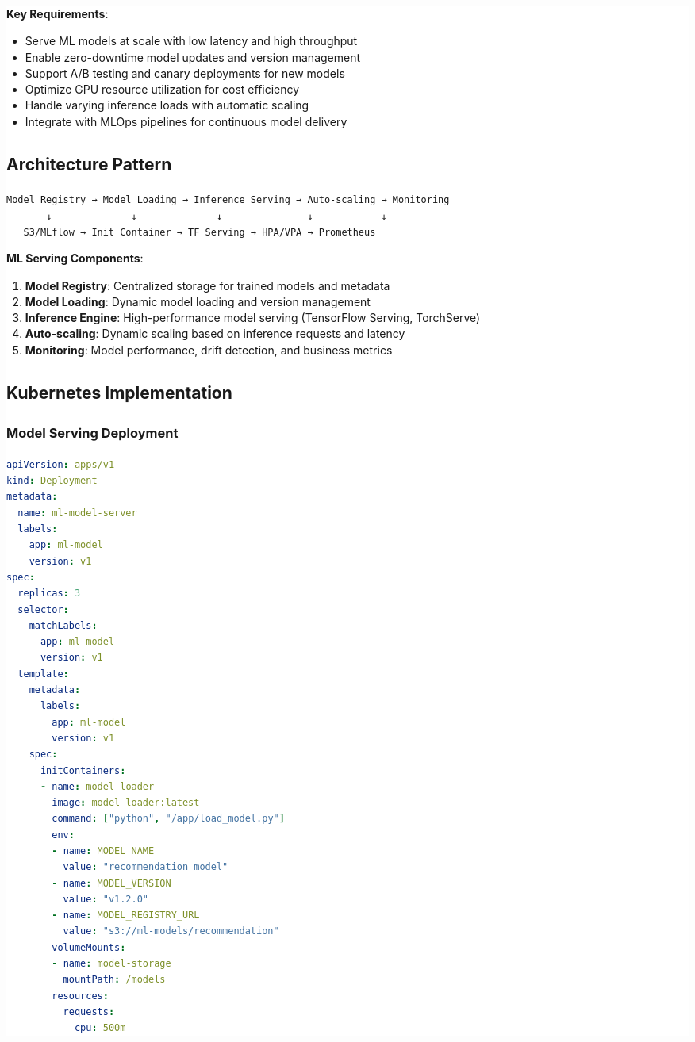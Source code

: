 **Key Requirements**:
- Serve ML models at scale with low latency and high throughput
- Enable zero-downtime model updates and version management
- Support A/B testing and canary deployments for new models
- Optimize GPU resource utilization for cost efficiency
- Handle varying inference loads with automatic scaling
- Integrate with MLOps pipelines for continuous model delivery

## Architecture Pattern

```
Model Registry → Model Loading → Inference Serving → Auto-scaling → Monitoring
       ↓              ↓              ↓               ↓            ↓
   S3/MLflow → Init Container → TF Serving → HPA/VPA → Prometheus
```

**ML Serving Components**:
1. **Model Registry**: Centralized storage for trained models and metadata
2. **Model Loading**: Dynamic model loading and version management
3. **Inference Engine**: High-performance model serving (TensorFlow Serving, TorchServe)
4. **Auto-scaling**: Dynamic scaling based on inference requests and latency
5. **Monitoring**: Model performance, drift detection, and business metrics

## Kubernetes Implementation

### Model Serving Deployment
```yaml
apiVersion: apps/v1
kind: Deployment
metadata:
  name: ml-model-server
  labels:
    app: ml-model
    version: v1
spec:
  replicas: 3
  selector:
    matchLabels:
      app: ml-model
      version: v1
  template:
    metadata:
      labels:
        app: ml-model
        version: v1
    spec:
      initContainers:
      - name: model-loader
        image: model-loader:latest
        command: ["python", "/app/load_model.py"]
        env:
        - name: MODEL_NAME
          value: "recommendation_model"
        - name: MODEL_VERSION
          value: "v1.2.0"
        - name: MODEL_REGISTRY_URL
          value: "s3://ml-models/recommendation"
        volumeMounts:
        - name: model-storage
          mountPath: /models
        resources:
          requests:
            cpu: 500m
```